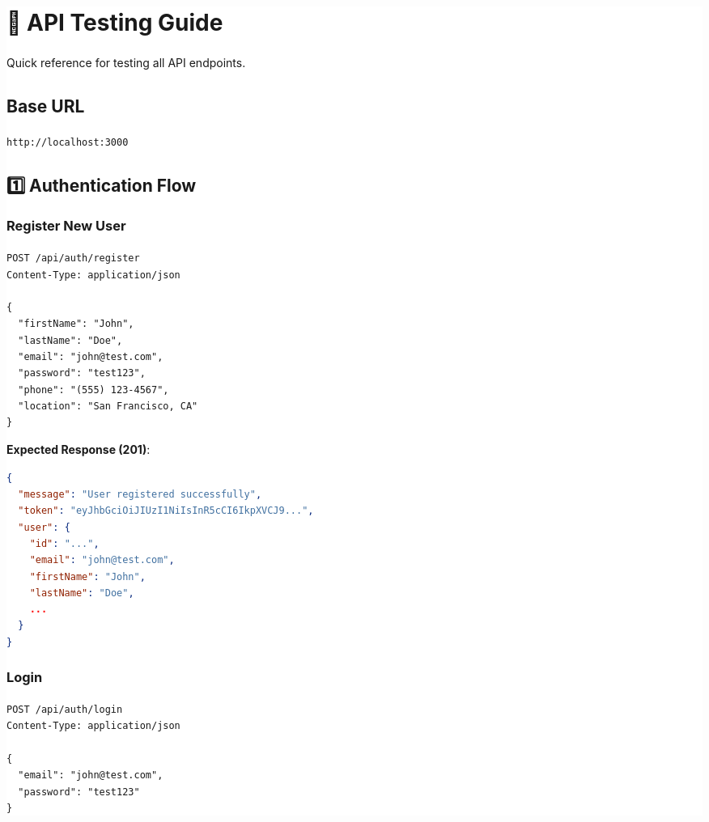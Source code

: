 # 🧪 API Testing Guide

Quick reference for testing all API endpoints.

## Base URL
```
http://localhost:3000
```

## 1️⃣ Authentication Flow

### Register New User
```http
POST /api/auth/register
Content-Type: application/json

{
  "firstName": "John",
  "lastName": "Doe",
  "email": "john@test.com",
  "password": "test123",
  "phone": "(555) 123-4567",
  "location": "San Francisco, CA"
}
```

**Expected Response (201)**:
```json
{
  "message": "User registered successfully",
  "token": "eyJhbGciOiJIUzI1NiIsInR5cCI6IkpXVCJ9...",
  "user": {
    "id": "...",
    "email": "john@test.com",
    "firstName": "John",
    "lastName": "Doe",
    ...
  }
}
```

### Login
```http
POST /api/auth/login
Content-Type: application/json

{
  "email": "john@test.com",
  "password": "test123"
}
```
